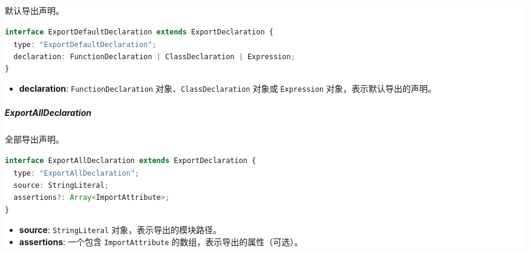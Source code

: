 默认导出声明。

```typescript
interface ExportDefaultDeclaration extends ExportDeclaration {
  type: "ExportDefaultDeclaration";
  declaration: FunctionDeclaration | ClassDeclaration | Expression;
}
```

- **declaration**: `FunctionDeclaration` 对象、`ClassDeclaration` 对象或 `Expression` 对象，表示默认导出的声明。

##### ExportAllDeclaration

全部导出声明。

```typescript
interface ExportAllDeclaration extends ExportDeclaration {
  type: "ExportAllDeclaration";
  source: StringLiteral;
  assertions?: Array<ImportAttribute>;
}
```

- **source**: `StringLiteral` 对象，表示导出的模块路径。
- **assertions**: 一个包含 `ImportAttribute` 的数组，表示导出的属性（可选）。
